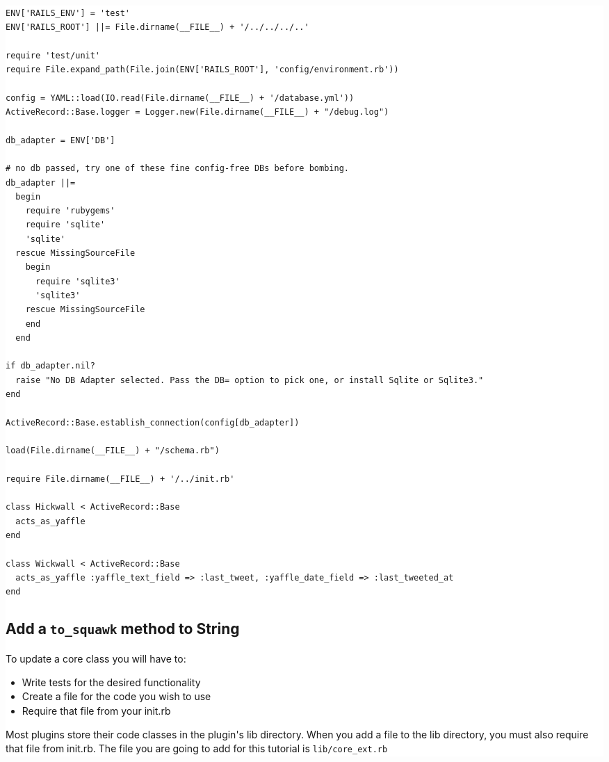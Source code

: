     ENV['RAILS_ENV'] = 'test'
    ENV['RAILS_ROOT'] ||= File.dirname(__FILE__) + '/../../../..'

    require 'test/unit'
    require File.expand_path(File.join(ENV['RAILS_ROOT'], 'config/environment.rb'))

    config = YAML::load(IO.read(File.dirname(__FILE__) + '/database.yml'))
    ActiveRecord::Base.logger = Logger.new(File.dirname(__FILE__) + "/debug.log")

    db_adapter = ENV['DB']

    # no db passed, try one of these fine config-free DBs before bombing.
    db_adapter ||=
      begin
        require 'rubygems'
        require 'sqlite'
        'sqlite'
      rescue MissingSourceFile
        begin
          require 'sqlite3'
          'sqlite3'
        rescue MissingSourceFile
        end
      end

    if db_adapter.nil?
      raise "No DB Adapter selected. Pass the DB= option to pick one, or install Sqlite or Sqlite3."
    end

    ActiveRecord::Base.establish_connection(config[db_adapter])

    load(File.dirname(__FILE__) + "/schema.rb")

    require File.dirname(__FILE__) + '/../init.rb'

    class Hickwall < ActiveRecord::Base
      acts_as_yaffle
    end

    class Wickwall < ActiveRecord::Base
      acts_as_yaffle :yaffle_text_field => :last_tweet, :yaffle_date_field => :last_tweeted_at
    end
  
Add a `to_squawk` method to String
-----------------------

To update a core class you will have to:

* Write tests for the desired functionality
* Create a file for the code you wish to use
* Require that file from your init.rb

Most plugins store their code classes in the plugin's lib directory.  When you add a file to the lib directory, you must also require that file from init.rb.  The file you are going to add for this tutorial is `lib/core_ext.rb`
